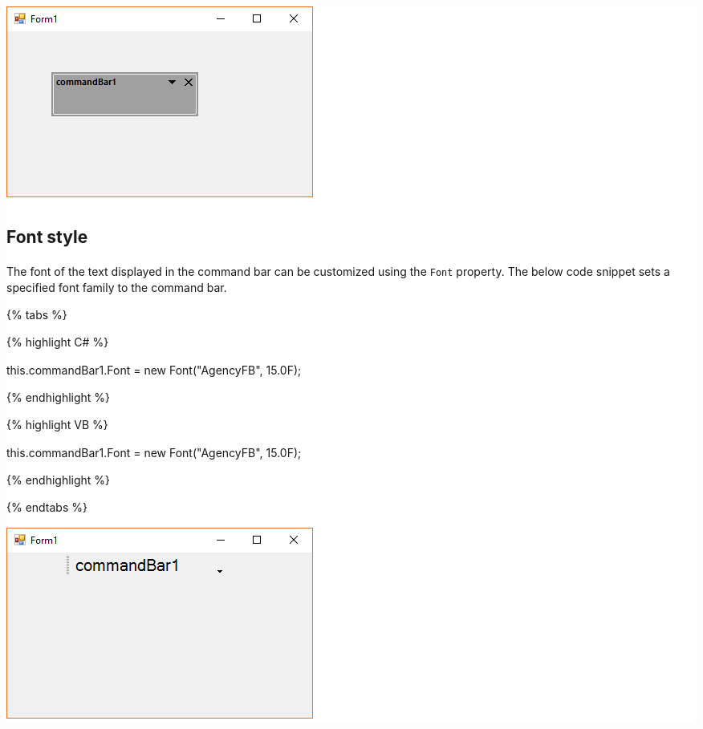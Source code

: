 ![Float text displayed](Appearance-Customization-images/dockedtext_Disabled_Float.png)

## Font style

The font of the text displayed in the command bar can be customized using the `Font` property. The below code snippet sets a specified font family to the command bar.

{% tabs %}

{% highlight C# %}

this.commandBar1.Font = new Font("AgencyFB", 15.0F);

{% endhighlight %}

{% highlight VB %}

this.commandBar1.Font = new Font("AgencyFB", 15.0F);

{% endhighlight %}

{% endtabs %}

![Font modified in command bar](Appearance-Customization-images/font_Commandbar_Modified.png)
